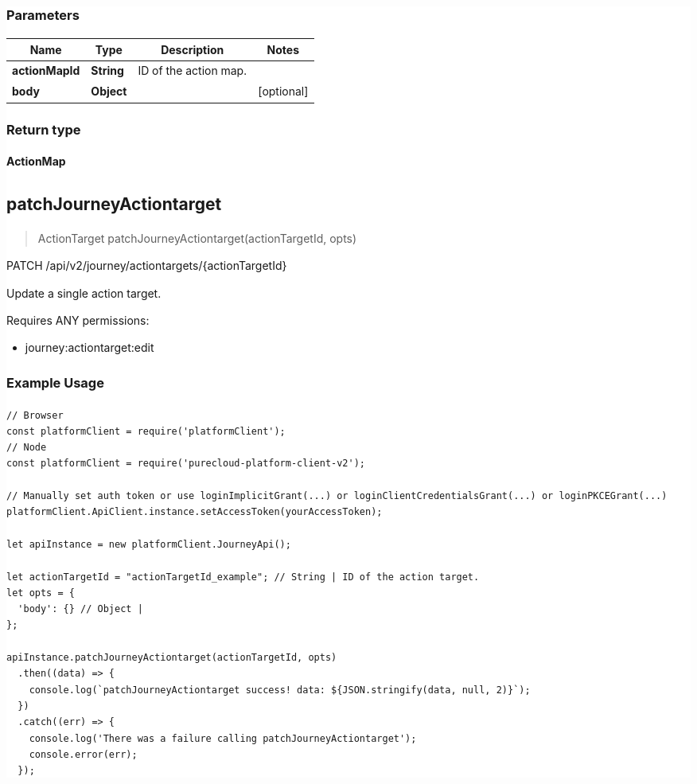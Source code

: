 ### Parameters


| Name | Type | Description  | Notes |
| ------------- | ------------- | ------------- | ------------- |
 **actionMapId** | **String** | ID of the action map. |  |
 **body** | **Object** |  | [optional]  |

### Return type

**ActionMap**


## patchJourneyActiontarget

> ActionTarget patchJourneyActiontarget(actionTargetId, opts)


PATCH /api/v2/journey/actiontargets/{actionTargetId}

Update a single action target.

Requires ANY permissions:

* journey:actiontarget:edit

### Example Usage

```{"language":"javascript"}
// Browser
const platformClient = require('platformClient');
// Node
const platformClient = require('purecloud-platform-client-v2');

// Manually set auth token or use loginImplicitGrant(...) or loginClientCredentialsGrant(...) or loginPKCEGrant(...)
platformClient.ApiClient.instance.setAccessToken(yourAccessToken);

let apiInstance = new platformClient.JourneyApi();

let actionTargetId = "actionTargetId_example"; // String | ID of the action target.
let opts = { 
  'body': {} // Object | 
};

apiInstance.patchJourneyActiontarget(actionTargetId, opts)
  .then((data) => {
    console.log(`patchJourneyActiontarget success! data: ${JSON.stringify(data, null, 2)}`);
  })
  .catch((err) => {
    console.log('There was a failure calling patchJourneyActiontarget');
    console.error(err);
  });
```
